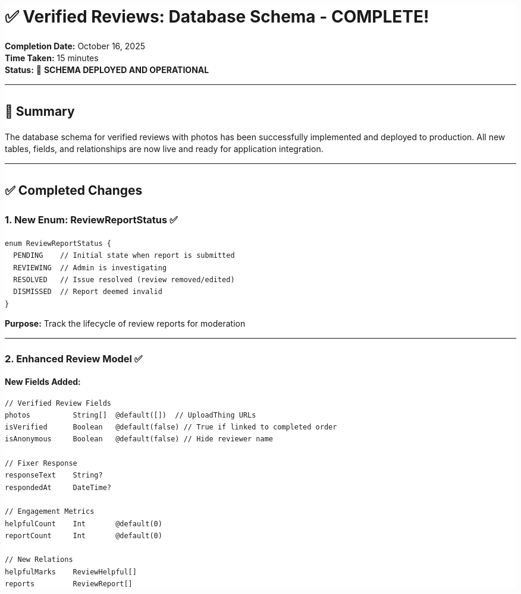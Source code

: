 # ✅ Verified Reviews: Database Schema - COMPLETE!

**Completion Date:** October 16, 2025  
**Time Taken:** 15 minutes  
**Status:** 🎉 **SCHEMA DEPLOYED AND OPERATIONAL**

---

## 🎯 Summary

The database schema for verified reviews with photos has been successfully implemented and deployed to production. All new tables, fields, and relationships are now live and ready for application integration.

---

## ✅ Completed Changes

### 1. **New Enum: ReviewReportStatus** ✅

```prisma
enum ReviewReportStatus {
  PENDING    // Initial state when report is submitted
  REVIEWING  // Admin is investigating
  RESOLVED   // Issue resolved (review removed/edited)
  DISMISSED  // Report deemed invalid
}
```

**Purpose:** Track the lifecycle of review reports for moderation

---

### 2. **Enhanced Review Model** ✅

**New Fields Added:**

```prisma
// Verified Review Fields
photos          String[]  @default([])  // UploadThing URLs
isVerified      Boolean   @default(false) // True if linked to completed order
isAnonymous     Boolean   @default(false) // Hide reviewer name

// Fixer Response
responseText    String?
respondedAt     DateTime?

// Engagement Metrics
helpfulCount    Int       @default(0)
reportCount     Int       @default(0)

// New Relations
helpfulMarks    ReviewHelpful[]
reports         ReviewReport[]
```
